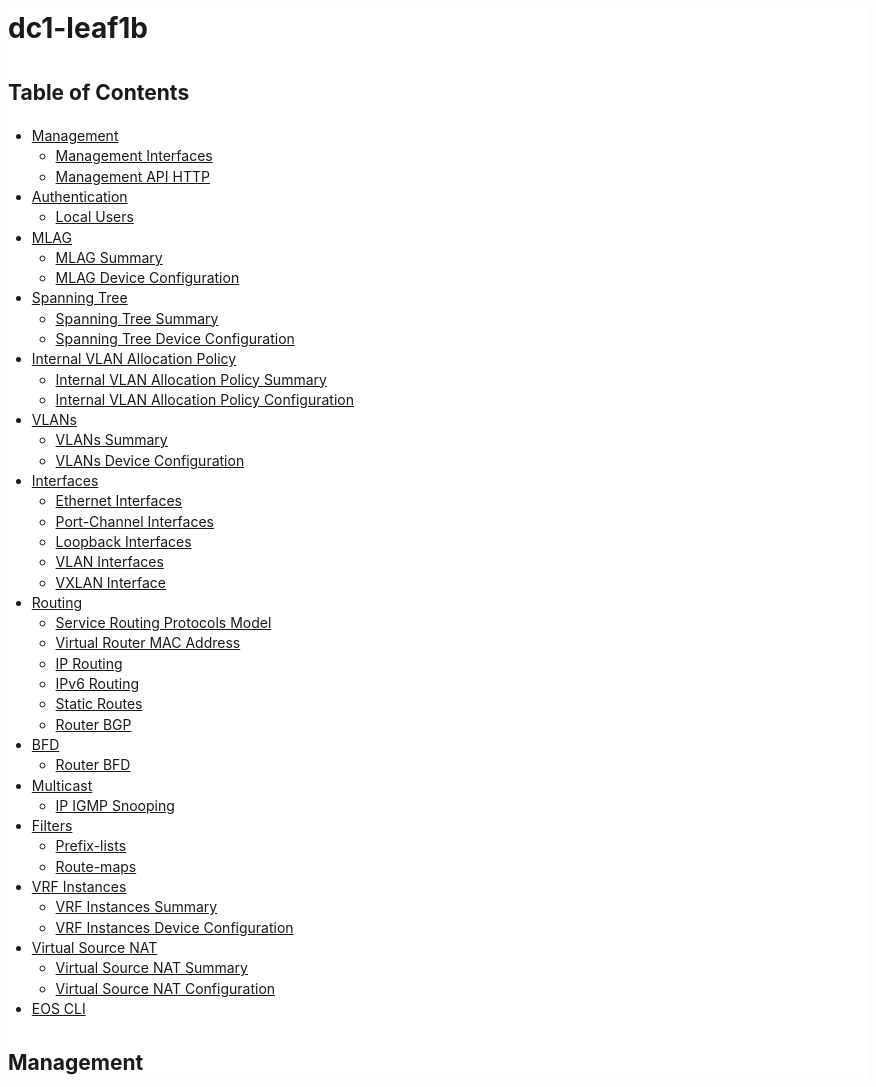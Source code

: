 # dc1-leaf1b

## Table of Contents

- [Management](#management)
  - [Management Interfaces](#management-interfaces)
  - [Management API HTTP](#management-api-http)
- [Authentication](#authentication)
  - [Local Users](#local-users)
- [MLAG](#mlag)
  - [MLAG Summary](#mlag-summary)
  - [MLAG Device Configuration](#mlag-device-configuration)
- [Spanning Tree](#spanning-tree)
  - [Spanning Tree Summary](#spanning-tree-summary)
  - [Spanning Tree Device Configuration](#spanning-tree-device-configuration)
- [Internal VLAN Allocation Policy](#internal-vlan-allocation-policy)
  - [Internal VLAN Allocation Policy Summary](#internal-vlan-allocation-policy-summary)
  - [Internal VLAN Allocation Policy Configuration](#internal-vlan-allocation-policy-configuration)
- [VLANs](#vlans)
  - [VLANs Summary](#vlans-summary)
  - [VLANs Device Configuration](#vlans-device-configuration)
- [Interfaces](#interfaces)
  - [Ethernet Interfaces](#ethernet-interfaces)
  - [Port-Channel Interfaces](#port-channel-interfaces)
  - [Loopback Interfaces](#loopback-interfaces)
  - [VLAN Interfaces](#vlan-interfaces)
  - [VXLAN Interface](#vxlan-interface)
- [Routing](#routing)
  - [Service Routing Protocols Model](#service-routing-protocols-model)
  - [Virtual Router MAC Address](#virtual-router-mac-address)
  - [IP Routing](#ip-routing)
  - [IPv6 Routing](#ipv6-routing)
  - [Static Routes](#static-routes)
  - [Router BGP](#router-bgp)
- [BFD](#bfd)
  - [Router BFD](#router-bfd)
- [Multicast](#multicast)
  - [IP IGMP Snooping](#ip-igmp-snooping)
- [Filters](#filters)
  - [Prefix-lists](#prefix-lists)
  - [Route-maps](#route-maps)
- [VRF Instances](#vrf-instances)
  - [VRF Instances Summary](#vrf-instances-summary)
  - [VRF Instances Device Configuration](#vrf-instances-device-configuration)
- [Virtual Source NAT](#virtual-source-nat)
  - [Virtual Source NAT Summary](#virtual-source-nat-summary)
  - [Virtual Source NAT Configuration](#virtual-source-nat-configuration)
- [EOS CLI](#eos-cli)

## Management
